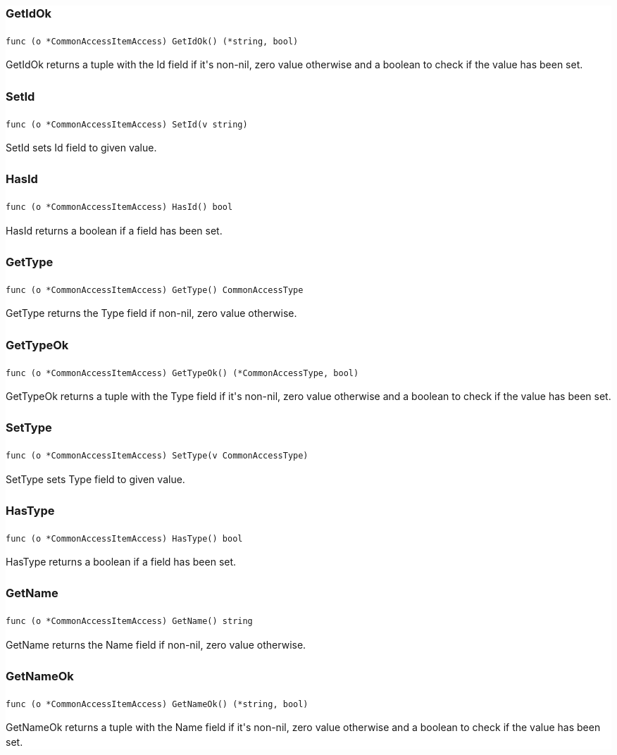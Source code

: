 ### GetIdOk

`func (o *CommonAccessItemAccess) GetIdOk() (*string, bool)`

GetIdOk returns a tuple with the Id field if it's non-nil, zero value otherwise
and a boolean to check if the value has been set.

### SetId

`func (o *CommonAccessItemAccess) SetId(v string)`

SetId sets Id field to given value.

### HasId

`func (o *CommonAccessItemAccess) HasId() bool`

HasId returns a boolean if a field has been set.

### GetType

`func (o *CommonAccessItemAccess) GetType() CommonAccessType`

GetType returns the Type field if non-nil, zero value otherwise.

### GetTypeOk

`func (o *CommonAccessItemAccess) GetTypeOk() (*CommonAccessType, bool)`

GetTypeOk returns a tuple with the Type field if it's non-nil, zero value otherwise
and a boolean to check if the value has been set.

### SetType

`func (o *CommonAccessItemAccess) SetType(v CommonAccessType)`

SetType sets Type field to given value.

### HasType

`func (o *CommonAccessItemAccess) HasType() bool`

HasType returns a boolean if a field has been set.

### GetName

`func (o *CommonAccessItemAccess) GetName() string`

GetName returns the Name field if non-nil, zero value otherwise.

### GetNameOk

`func (o *CommonAccessItemAccess) GetNameOk() (*string, bool)`

GetNameOk returns a tuple with the Name field if it's non-nil, zero value otherwise
and a boolean to check if the value has been set.
